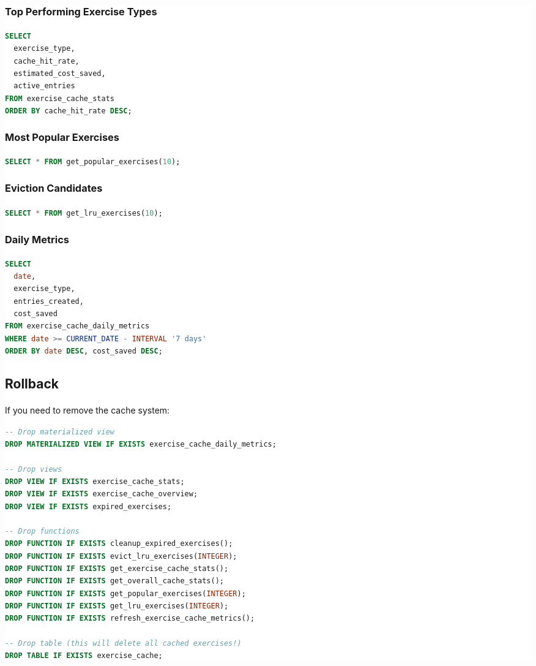 ### Top Performing Exercise Types

```sql
SELECT
  exercise_type,
  cache_hit_rate,
  estimated_cost_saved,
  active_entries
FROM exercise_cache_stats
ORDER BY cache_hit_rate DESC;
```

### Most Popular Exercises

```sql
SELECT * FROM get_popular_exercises(10);
```

### Eviction Candidates

```sql
SELECT * FROM get_lru_exercises(10);
```

### Daily Metrics

```sql
SELECT
  date,
  exercise_type,
  entries_created,
  cost_saved
FROM exercise_cache_daily_metrics
WHERE date >= CURRENT_DATE - INTERVAL '7 days'
ORDER BY date DESC, cost_saved DESC;
```

## Rollback

If you need to remove the cache system:

```sql
-- Drop materialized view
DROP MATERIALIZED VIEW IF EXISTS exercise_cache_daily_metrics;

-- Drop views
DROP VIEW IF EXISTS exercise_cache_stats;
DROP VIEW IF EXISTS exercise_cache_overview;
DROP VIEW IF EXISTS expired_exercises;

-- Drop functions
DROP FUNCTION IF EXISTS cleanup_expired_exercises();
DROP FUNCTION IF EXISTS evict_lru_exercises(INTEGER);
DROP FUNCTION IF EXISTS get_exercise_cache_stats();
DROP FUNCTION IF EXISTS get_overall_cache_stats();
DROP FUNCTION IF EXISTS get_popular_exercises(INTEGER);
DROP FUNCTION IF EXISTS get_lru_exercises(INTEGER);
DROP FUNCTION IF EXISTS refresh_exercise_cache_metrics();

-- Drop table (this will delete all cached exercises!)
DROP TABLE IF EXISTS exercise_cache;
```
